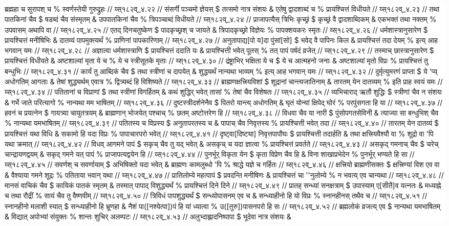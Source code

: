 ब्रह्महा च सुरापश् च % स्वर्णस्तेयी गुरुद्रुहः // य्स्१८२व्_४.२२ //
संसर्गी पञ्चमो ज्ञेयस् $ तत्समो नात्र संशयः &
एतेषु द्वादशाब्दं च % प्रायश्चित्तं विधीयते // य्स्१८२व्_४.२३ //
तथा पातकिनां चैव $ षडब्दं चैव संस्मृतम् &
उपपातकिनां चैव % त्रिपञ्चाब्दं विधीयते // य्स्१८२व्_४.२४ //
प्राजापत्यैस् त्रिभिः कृच्छ्रं $ कृच्छ्रं वै द्वादशाब्दिकम् &
एकभक्तं तथा नक्तम् % उपवासम् अथापि वा // य्स्१८२व्_४.२५ //
एतद् दिनचतुष्केण $ पादकृच्छ्रश् च जायते &
त्रिपादकृच्छ्रो विज्ञेयः % पापक्शयकरः स्मृतः // य्स्१८२व्_४.२६ //
धर्मशास्त्रानुसारेण $ प्रायश्चित्तं मनीषिभिः &
दातव्यं पापमुक्त्यर्थं % प्राणिनां पापकारिणाम् // य्स्१८२व्_४.२७ //
अनुतापाद्य[पो य]दा पुंसां[सो] $ भवेद् वै पापिनः किल &
प्रायश्चित्तं तदा देयम् % इत्य् आह भगवान् यमः // य्स्१८२व्_४.२८ //
अज्ञात्वा धर्मशास्त्राणि $ प्रायश्चित्तं ददाति यः &
प्रायश्चित्ती भवेत् पूतस् % तत् पापं पर्षदं व्रजेत् // य्स्१८२व्_४.२९ //
तस्माच् छास्त्रानुसारेण $ प्रायश्चित्तं विधीयते &
अष्टशाल्यां मृता ये च % ये च स्त्रीसूतके मृताः // य्स्१८२व्_४.३० //
द्रंष्ट्राभिर् भक्षिता ये च $ ये च आत्महनो जनाः &
अष्टशाल्यां मृतो विप्रः % प्रायश्चित्तं तु बन्धुभिः // य्स्१८२व्_४.३१ //
कार्यं तु आब्दिकं चैव $ तथा स्त्रीणां च दापयेत् &
शुद्ध्यर्थं नान्यथा भाव्यम् % इत्य् आह भगवान् यमः // य्स्१८२व्_४.३२ //
दुर्मृत्युमरणं प्राप्ता $ ये 'प्य् अधोगतिम् आगताः &
तेषां शुद्ध्यर्थम् एवात्र % द्वित्र्यब्दं हि विशिष्यते // य्स्१८२व्_४.३३ //
ब्राह्मणक्षत्त्रियविशां $ शूद्रानां चान्त्यजातिनाम् &
तारतम् येन दातव्यम् % इति प्राह स्वयं यमः // य्स्१८२व्_४.३४ //
पतितानां च विप्राणां $ तथा स्त्रीणां विगर्हितम् &
कथं शुद्धिर् भवेत् तासां % तेषां चैव विशेषतः // य्स्१८२व्_४.३५ //
व्यभिचाराद् ऋतौ शुद्धिः $ स्त्रीणां चैव न संशयः &
गर्भे जाते परित्यागो % नान्यथा मम भाषितम् // य्स्१८२व्_४.३६ //
दुष्टस्त्रीदर्शनेनैव $ पितरो यान्त्य् अधोगतिम् &
घृतं योन्यां क्षिपेद् घोरं % परपुंसगता हि या // य्स्१८२व्_४.३७ //
हवनं च प्रयत्नेन $ गायत्र्या चायुतत्रयम् &
ब्राह्मणान् भोजयेत् पश्चाच् % छतम् अष्टोत्तरेण हि // य्स्१८२व्_४.३८ //
विधवा चैव या नारी $ पुंसोपगतसेविनी &
त्याज्या सा बन्धुभिश् चैव % नान्यथा यमभाषितम् // य्स्१८२व्_४.३९ //
पतितस्य च विप्रस्य $ अनुतापरतस्य च &
पापाच् चैव निवृत्तस्य % प्रायश्चित्ती भवेत् तदा // य्स्१८२व्_४.४० //
तारतम् येन दातव्यं $ प्रायश्चित्तं यथा विधि &
सकामो हि यदा विप्रः % पापाचारपरो भवेत् // य्स्१८२व्_४.४१ //
दृष्ट्वा[दिष्ट्या] निवृत्तपापौघः $ प्रायश्चित्ती तदार्हति &
तथा क्षत्त्रियवैश्यौ वा % शूद्रो वा 'पि यथा क्रमात् // य्स्१८२व्_४.४२ //
विधव् आगमने पापं $ सकृच् चैव तु यद् भवेत् &
असकृच् च यदा ज्ञात्वा % प्रायश्चित्तं प्रवर्तते // य्स्१८२व्_४.४३ //
असकृद् गमनाच् चैव $ चरेच् चान्द्रायणद्वयम् &
सकृद् गमने यत् पापं % प्राजापत्यद्वयेन हि // य्स्१८२व्_४.४४ //
पुनर्भूर् विकृता येन $ कृता विप्रेण चैव हि &
विना शाखाप्रभेदेन % पुनर्भूर् भण्यते हि सा // य्स्१८२व्_४.४५ //
सवर्णश् च सवर्णायाम् $ अभिषिक्तो यदा भवेत् &
ब्राह्मणः कामलुब्धो 'पि % श्राद्धे यज्ञे च गर्हितः // य्स्१८२व्_४.४६ //
क्षत्त्रियो ब्राह्मणीसक्तः $ क्षत्त्रिण्यां विश एव वा &
वैश्याया गमने शूद्रः % पतिताया भवान् यथा // य्स्१८२व्_४.४७ //
प्रातिलोम्ये महत्पापं $ प्रवदन्ति मनीषिणः &
प्रायश्चित्तं चा ''नुलोम्ये % न भवत्य् एव चान्यथा // य्स्१८२व्_४.४८ //
मानसं वाचिकं चैव $ कायिकं पातकं स्मृतम् &
तस्मात् पापाद् विशुद्ध्यर्थं % प्रायश्चित्तं दिने दिने // य्स्१८२व्_४.४९ //
प्रातह् सन्ध्यां सनक्षत्राम् $ उपास्याम् ए[सीतै]व यत्नतः &
मध्याह्ने च तथा रौद्रीं % सायं चैव तु वैष्णवीम् // य्स्१८२व्_४.५० //
त्रिविधं पापशुद्ध्यर्थं $ सन्ध्योपासनम् एव च &
सन्ध्याहीनो हि यो विप्रः % स्नानहीनस् तथैव च // य्स्१८२व्_४.५१ //
स्नानहीनो मलाशी स्यात् $ सन्ध्याहीनो हि भ्रूणहा &
नैशं पा([नश्येत्पा])पं हि यां ध्यात्वा % उ([तुरु])पासनपरो हि सः // य्स्१८२व्_४.५२ //
ब्रह्मलोकं व्रजत्य् एव $ नान्यथा यमभाषितम् &
विद्यात् अपोभ्यां संयुक्तः % शान्तः शुचिर् अलम्पटः // य्स्१८२व्_४.५३ //
अलुभ्दाह्लादनिष्पापा $ भूदेवा नात्र संशयः &